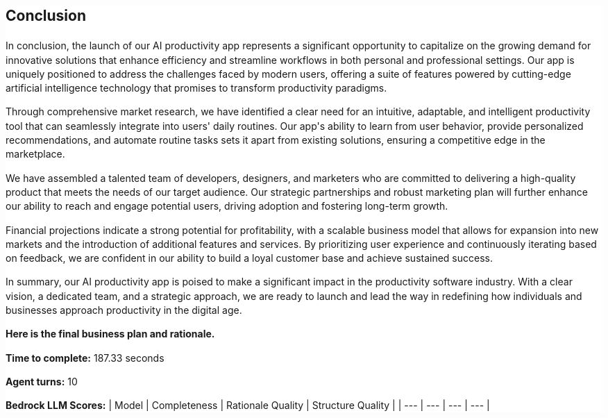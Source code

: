 ## Conclusion

In conclusion, the launch of our AI productivity app represents a significant opportunity to capitalize on the growing demand for innovative solutions that enhance efficiency and streamline workflows in both personal and professional settings. Our app is uniquely positioned to address the challenges faced by modern users, offering a suite of features powered by cutting-edge artificial intelligence technology that promises to transform productivity paradigms.

Through comprehensive market research, we have identified a clear need for an intuitive, adaptable, and intelligent productivity tool that can seamlessly integrate into users' daily routines. Our app's ability to learn from user behavior, provide personalized recommendations, and automate routine tasks sets it apart from existing solutions, ensuring a competitive edge in the marketplace.

We have assembled a talented team of developers, designers, and marketers who are committed to delivering a high-quality product that meets the needs of our target audience. Our strategic partnerships and robust marketing plan will further enhance our ability to reach and engage potential users, driving adoption and fostering long-term growth.

Financial projections indicate a strong potential for profitability, with a scalable business model that allows for expansion into new markets and the introduction of additional features and services. By prioritizing user experience and continuously iterating based on feedback, we are confident in our ability to build a loyal customer base and achieve sustained success.

In summary, our AI productivity app is poised to make a significant impact in the productivity software industry. With a clear vision, a dedicated team, and a strategic approach, we are ready to launch and lead the way in redefining how individuals and businesses approach productivity in the digital age.

**Here is the final business plan and rationale.**

**Time to complete:** 187.33 seconds

**Agent turns:** 10

**Bedrock LLM Scores:**
| Model | Completeness | Rationale Quality | Structure Quality |
| --- | --- | --- | --- |
